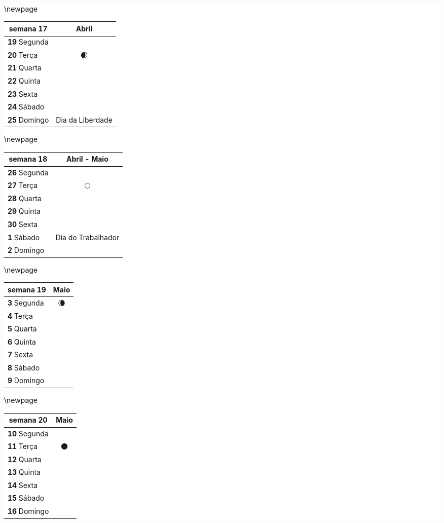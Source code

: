  \newpage 

|  semana 17 |    Abril   |
| ------------- |:-------------:|
| **19**  Segunda      |         |
| **20**  Terça      |  🌒       |
| **21**  Quarta      |         |
| **22**  Quinta      |         |
| **23**  Sexta      |         |
| **24**  Sábado      |         |
| **25**  Domingo      |   Dia da Liberdade      |

 \newpage 

|  semana 18 |    Abril - Maio   |
| ------------- |:-------------:|
| **26**  Segunda      |         |
| **27**  Terça      |  🌕       |
| **28**  Quarta      |         |
| **29**  Quinta      |         |
| **30**  Sexta      |         |
| **1**  Sábado      |   Dia do Trabalhador      |
| **2**  Domingo      |         |

 \newpage 

|  semana 19 |    Maio   |
| ------------- |:-------------:|
| **3**  Segunda      |  🌘       |
| **4**  Terça      |         |
| **5**  Quarta      |         |
| **6**  Quinta      |         |
| **7**  Sexta      |         |
| **8**  Sábado      |         |
| **9**  Domingo      |         |

 \newpage 

|  semana 20 |    Maio   |
| ------------- |:-------------:|
| **10**  Segunda      |         |
| **11**  Terça      |  🌑       |
| **12**  Quarta      |         |
| **13**  Quinta      |         |
| **14**  Sexta      |         |
| **15**  Sábado      |         |
| **16**  Domingo      |         |
